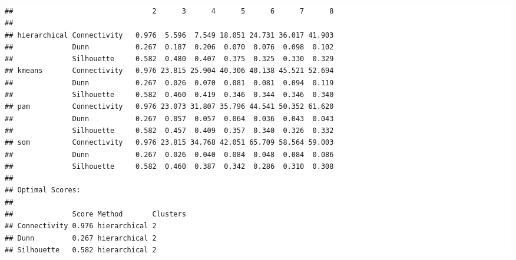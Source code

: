     ##                                 2      3      4      5      6      7      8
    ##                                                                            
    ## hierarchical Connectivity   0.976  5.596  7.549 18.051 24.731 36.017 41.903
    ##              Dunn           0.267  0.187  0.206  0.070  0.076  0.098  0.102
    ##              Silhouette     0.582  0.480  0.407  0.375  0.325  0.330  0.329
    ## kmeans       Connectivity   0.976 23.815 25.904 40.306 40.138 45.521 52.694
    ##              Dunn           0.267  0.026  0.070  0.081  0.081  0.094  0.119
    ##              Silhouette     0.582  0.460  0.419  0.346  0.344  0.346  0.340
    ## pam          Connectivity   0.976 23.073 31.807 35.796 44.541 50.352 61.620
    ##              Dunn           0.267  0.057  0.057  0.064  0.036  0.043  0.043
    ##              Silhouette     0.582  0.457  0.409  0.357  0.340  0.326  0.332
    ## som          Connectivity   0.976 23.815 34.768 42.051 65.709 58.564 59.003
    ##              Dunn           0.267  0.026  0.040  0.084  0.048  0.084  0.086
    ##              Silhouette     0.582  0.460  0.387  0.342  0.286  0.310  0.308
    ## 
    ## Optimal Scores:
    ## 
    ##              Score Method       Clusters
    ## Connectivity 0.976 hierarchical 2       
    ## Dunn         0.267 hierarchical 2       
    ## Silhouette   0.582 hierarchical 2
